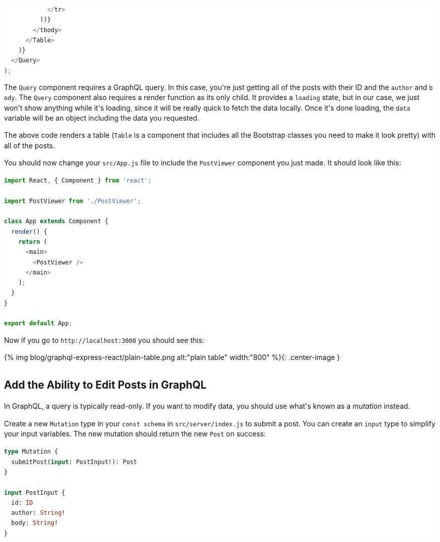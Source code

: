 ```javascript
            </tr>
          ))}
        </tbody>
      </Table>
    )}
  </Query>
);
```

The `Query` component requires a GraphQL query. In this case, you're just getting all of the posts with their ID and the `author` and `body`. The `Query` component also requires a render function as its only child. It provides a `loading` state, but in our case, we just won't show anything while it's loading, since it will be really quick to fetch the data locally. Once it's done loading, the `data` variable will be an object including the data you requested.

The above code renders a table (`Table` is a component that includes all the Bootstrap classes you need to make it look pretty) with all of the posts.

You should now change your `src/App.js` file to include the `PostViewer` component you just made. It should look like this:

```javascript
import React, { Component } from 'react';

import PostViewer from './PostViewer';

class App extends Component {
  render() {
    return (
      <main>
        <PostViewer />
      </main>
    );
  }
}

export default App;
```

Now if you go to `http://localhost:3000` you should see this:

{% img blog/graphql-express-react/plain-table.png alt:"plain table" width:"800" %}{: .center-image }

## Add the Ability to Edit Posts in GraphQL

In GraphQL, a query is typically read-only. If you want to modify data, you should use what's known as a _mutation_ instead.

Create a new `Mutation` type in your `const schema` in `src/server/index.js` to submit a post. You can create an `input` type to simplify your input variables. The new mutation should return the new `Post` on success:

```graphql
type Mutation {
  submitPost(input: PostInput!): Post
}

input PostInput {
  id: ID
  author: String!
  body: String!
}
```
